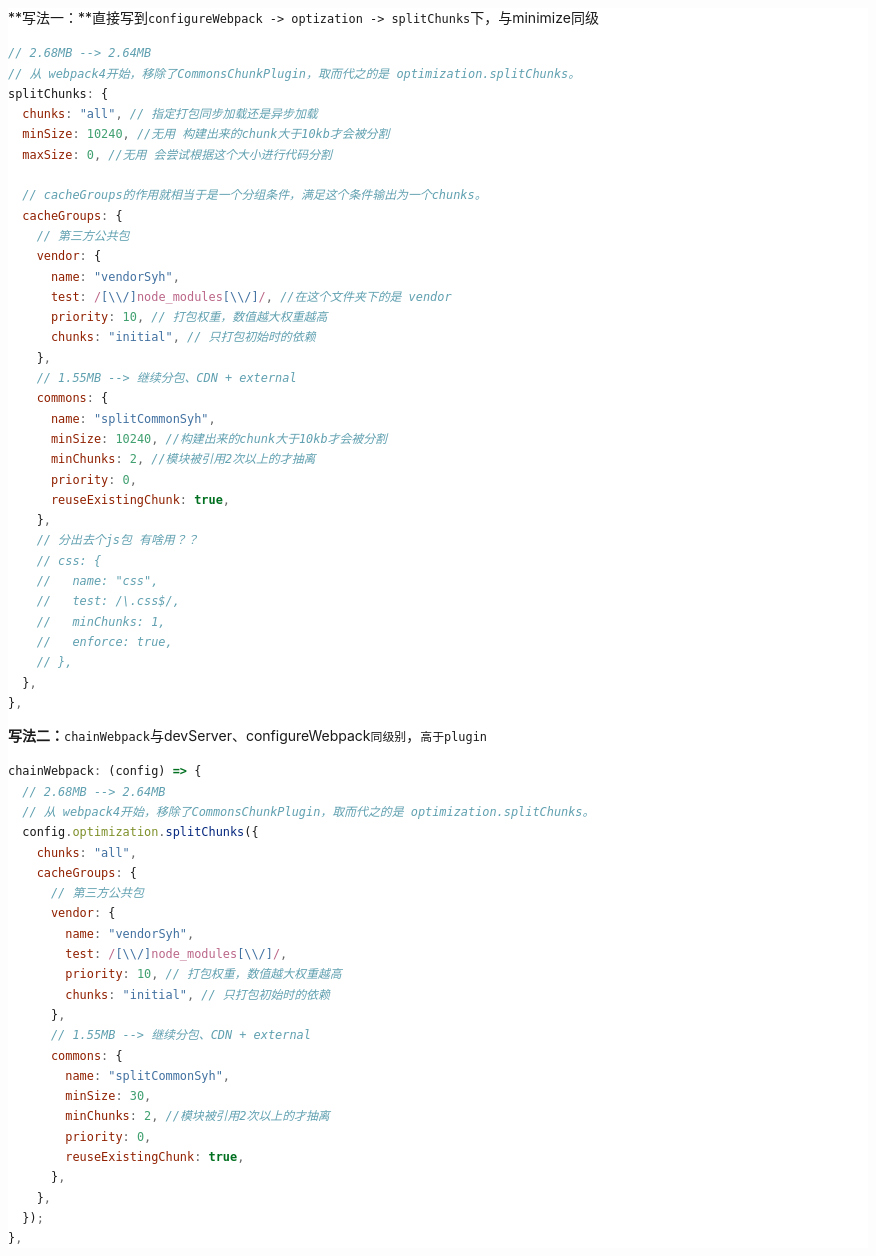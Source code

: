 
**写法一：**直接写到`configureWebpack -> optization -> splitChunks`下，与minimize同级

```js
// 2.68MB --> 2.64MB
// 从 webpack4开始，移除了CommonsChunkPlugin，取而代之的是 optimization.splitChunks。
splitChunks: {
  chunks: "all", // 指定打包同步加载还是异步加载
  minSize: 10240, //无用 构建出来的chunk大于10kb才会被分割
  maxSize: 0, //无用 会尝试根据这个大小进行代码分割

  // cacheGroups的作用就相当于是一个分组条件，满足这个条件输出为一个chunks。
  cacheGroups: {
    // 第三方公共包
    vendor: {
      name: "vendorSyh",
      test: /[\\/]node_modules[\\/]/, //在这个文件夹下的是 vendor
      priority: 10, // 打包权重，数值越大权重越高
      chunks: "initial", // 只打包初始时的依赖
    },
    // 1.55MB --> 继续分包、CDN + external
    commons: {
      name: "splitCommonSyh",
      minSize: 10240, //构建出来的chunk大于10kb才会被分割
      minChunks: 2, //模块被引用2次以上的才抽离
      priority: 0,
      reuseExistingChunk: true,
    },
    // 分出去个js包 有啥用？？
    // css: {
    //   name: "css",
    //   test: /\.css$/,
    //   minChunks: 1,
    //   enforce: true,
    // },
  },
},
```

**写法二：**`chainWebpack`与devServer、configureWebpack`同级别`，`高于plugin`

```js
chainWebpack: (config) => {
  // 2.68MB --> 2.64MB
  // 从 webpack4开始，移除了CommonsChunkPlugin，取而代之的是 optimization.splitChunks。
  config.optimization.splitChunks({
    chunks: "all",
    cacheGroups: {
      // 第三方公共包
      vendor: {
        name: "vendorSyh",
        test: /[\\/]node_modules[\\/]/,
        priority: 10, // 打包权重，数值越大权重越高
        chunks: "initial", // 只打包初始时的依赖
      },
      // 1.55MB --> 继续分包、CDN + external
      commons: {
        name: "splitCommonSyh",
        minSize: 30,
        minChunks: 2, //模块被引用2次以上的才抽离
        priority: 0,
        reuseExistingChunk: true,
      },
    },
  });
},
```